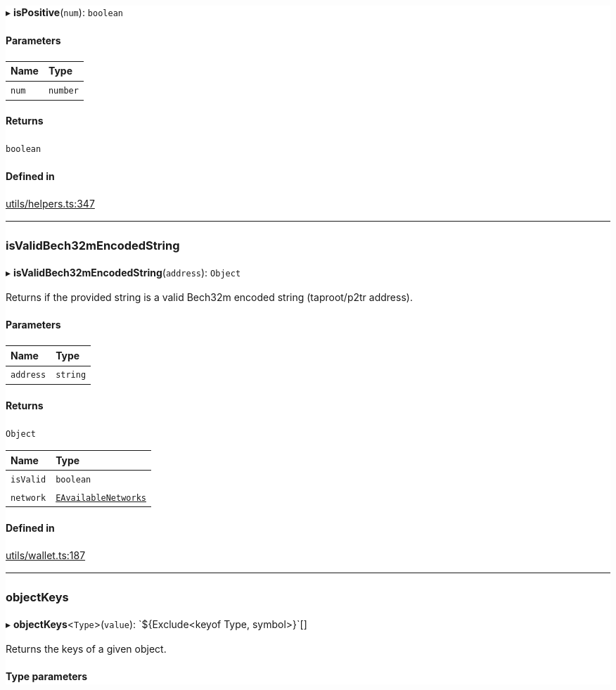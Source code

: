 ▸ **isPositive**(`num`): `boolean`

#### Parameters

| Name | Type |
| :------ | :------ |
| `num` | `number` |

#### Returns

`boolean`

#### Defined in

[utils/helpers.ts:347](https://github.com/synonymdev/beignet/blob/0e5dd24/src/utils/helpers.ts#L347)

___

### isValidBech32mEncodedString

▸ **isValidBech32mEncodedString**(`address`): `Object`

Returns if the provided string is a valid Bech32m encoded string (taproot/p2tr address).

#### Parameters

| Name | Type |
| :------ | :------ |
| `address` | `string` |

#### Returns

`Object`

| Name | Type |
| :------ | :------ |
| `isValid` | `boolean` |
| `network` | [`EAvailableNetworks`](enums/EAvailableNetworks.md) |

#### Defined in

[utils/wallet.ts:187](https://github.com/synonymdev/beignet/blob/0e5dd24/src/utils/wallet.ts#L187)

___

### objectKeys

▸ **objectKeys**<`Type`\>(`value`): \`${Exclude<keyof Type, symbol\>}\`[]

Returns the keys of a given object.

#### Type parameters

